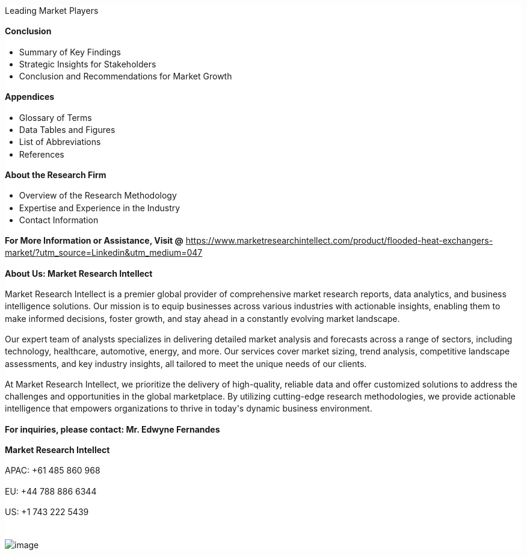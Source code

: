 Leading Market Players</li></ul><p><strong>Conclusion</strong></p><ul><li>Summary of Key Findings</li><li>Strategic Insights for Stakeholders</li><li>Conclusion and Recommendations for Market Growth</li></ul><p><strong>Appendices</strong></p><ul><li>Glossary of Terms</li><li>Data Tables and Figures</li><li>List of Abbreviations</li><li>References</li></ul><p><strong>About the Research Firm</strong></p><ul><li>Overview of the Research Methodology</li><li>Expertise and Experience in the Industry</li><li>Contact Information</li></ul></div><div class="article-main__content" data-test-id="publishing-text-block"><p><span class="font-[700]"><strong>For More Information or Assistance, Visit @</strong>&nbsp;<a href="https://www.marketresearchintellect.com/product/flooded-heat-exchangers-market/?utm_source=Linkedin&utm_medium=047">https://www.marketresearchintellect.com/product/flooded-heat-exchangers-market/?utm_source=Linkedin&utm_medium=047</a></span></p><p><strong>About Us: Market Research Intellect</strong></p><p>Market Research Intellect is a premier global provider of comprehensive market research reports, data analytics, and business intelligence solutions. Our mission is to equip businesses across various industries with actionable insights, enabling them to make informed decisions, foster growth, and stay ahead in a constantly evolving market landscape.</p><p>Our expert team of analysts specializes in delivering detailed market analysis and forecasts across a range of sectors, including technology, healthcare, automotive, energy, and more. Our services cover market sizing, trend analysis, competitive landscape assessments, and key industry insights, all tailored to meet the unique needs of our clients.</p><p>At Market Research Intellect, we prioritize the delivery of high-quality, reliable data and offer customized solutions to address the challenges and opportunities in the global marketplace. By utilizing cutting-edge research methodologies, we provide actionable intelligence that empowers organizations to thrive in today's dynamic business environment.</p><p><strong>For inquiries, please contact: Mr. Edwyne Fernandes</strong></p><p><strong>Market Research Intellect</strong></p><p>APAC: +61 485 860 968</p><p>EU: +44 788 886 6344</p><p>US: +1 743 222 5439</p></div><div class="article-main__content" data-test-id="publishing-text-block">&nbsp;</div>
![image](https://github.com/user-attachments/assets/d8e97876-b3a7-415f-9895-0d64772ea8b2)
